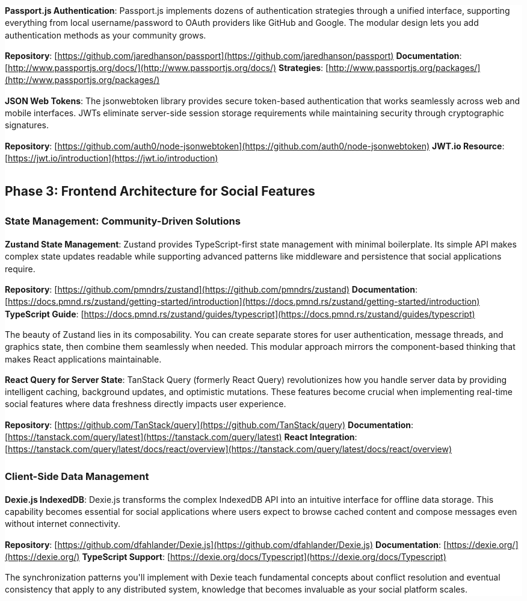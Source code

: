 **Passport.js Authentication**: Passport.js implements dozens of authentication strategies through a unified interface, supporting everything from local username/password to OAuth providers like GitHub and Google. The modular design lets you add authentication methods as your community grows.

**Repository**: [https://github.com/jaredhanson/passport](https://github.com/jaredhanson/passport)
**Documentation**: [http://www.passportjs.org/docs/](http://www.passportjs.org/docs/)
**Strategies**: [http://www.passportjs.org/packages/](http://www.passportjs.org/packages/)

**JSON Web Tokens**: The jsonwebtoken library provides secure token-based authentication that works seamlessly across web and mobile interfaces. JWTs eliminate server-side session storage requirements while maintaining security through cryptographic signatures.

**Repository**: [https://github.com/auth0/node-jsonwebtoken](https://github.com/auth0/node-jsonwebtoken)
**JWT.io Resource**: [https://jwt.io/introduction](https://jwt.io/introduction)

## Phase 3: Frontend Architecture for Social Features

### State Management: Community-Driven Solutions

**Zustand State Management**: Zustand provides TypeScript-first state management with minimal boilerplate. Its simple API makes complex state updates readable while supporting advanced patterns like middleware and persistence that social applications require.

**Repository**: [https://github.com/pmndrs/zustand](https://github.com/pmndrs/zustand)
**Documentation**: [https://docs.pmnd.rs/zustand/getting-started/introduction](https://docs.pmnd.rs/zustand/getting-started/introduction)
**TypeScript Guide**: [https://docs.pmnd.rs/zustand/guides/typescript](https://docs.pmnd.rs/zustand/guides/typescript)

The beauty of Zustand lies in its composability. You can create separate stores for user authentication, message threads, and graphics state, then combine them seamlessly when needed. This modular approach mirrors the component-based thinking that makes React applications maintainable.

**React Query for Server State**: TanStack Query (formerly React Query) revolutionizes how you handle server data by providing intelligent caching, background updates, and optimistic mutations. These features become crucial when implementing real-time social features where data freshness directly impacts user experience.

**Repository**: [https://github.com/TanStack/query](https://github.com/TanStack/query)
**Documentation**: [https://tanstack.com/query/latest](https://tanstack.com/query/latest)
**React Integration**: [https://tanstack.com/query/latest/docs/react/overview](https://tanstack.com/query/latest/docs/react/overview)

### Client-Side Data Management

**Dexie.js IndexedDB**: Dexie.js transforms the complex IndexedDB API into an intuitive interface for offline data storage. This capability becomes essential for social applications where users expect to browse cached content and compose messages even without internet connectivity.

**Repository**: [https://github.com/dfahlander/Dexie.js](https://github.com/dfahlander/Dexie.js)
**Documentation**: [https://dexie.org/](https://dexie.org/)
**TypeScript Support**: [https://dexie.org/docs/Typescript](https://dexie.org/docs/Typescript)

The synchronization patterns you'll implement with Dexie teach fundamental concepts about conflict resolution and eventual consistency that apply to any distributed system, knowledge that becomes invaluable as your social platform scales.
